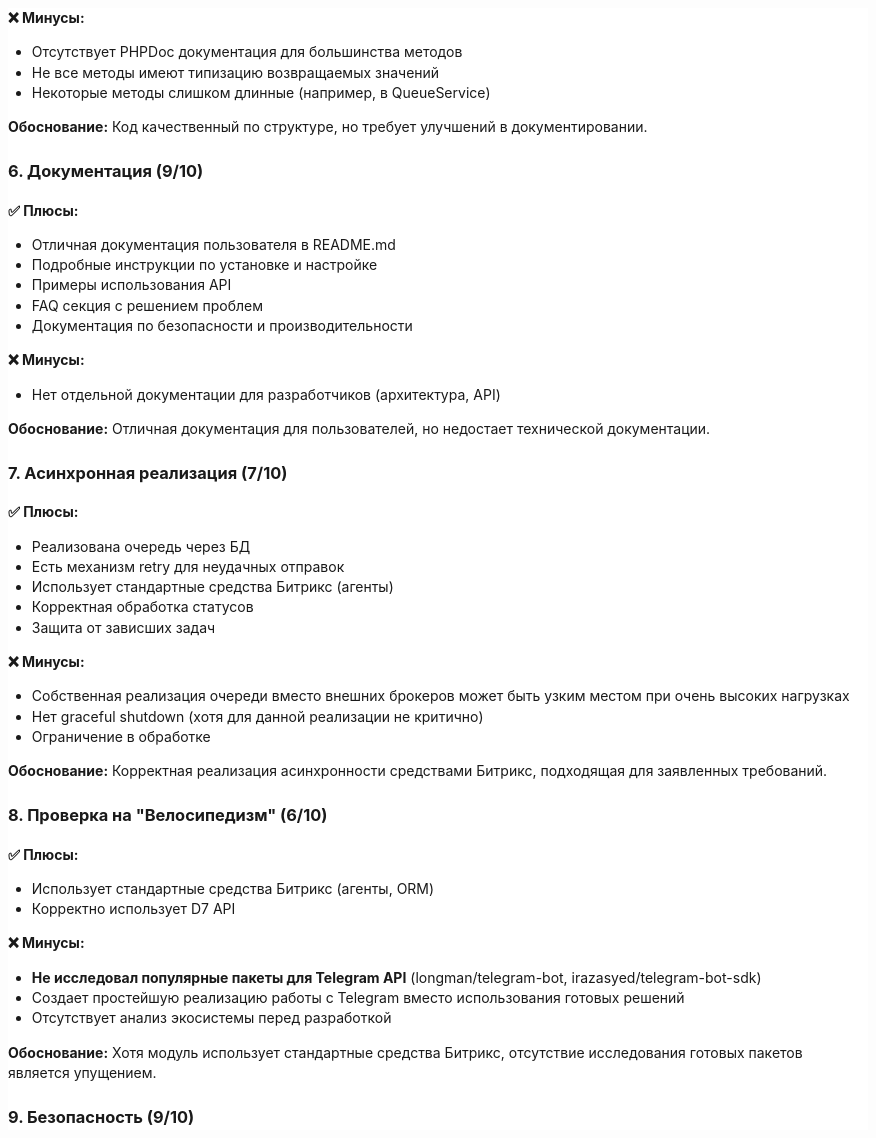 **❌ Минусы:**
- Отсутствует PHPDoc документация для большинства методов
- Не все методы имеют типизацию возвращаемых значений
- Некоторые методы слишком длинные (например, в QueueService)

**Обоснование:** Код качественный по структуре, но требует улучшений в документировании.

### 6. Документация (9/10)

**✅ Плюсы:**
- Отличная документация пользователя в README.md
- Подробные инструкции по установке и настройке
- Примеры использования API
- FAQ секция с решением проблем
- Документация по безопасности и производительности

**❌ Минусы:**
- Нет отдельной документации для разработчиков (архитектура, API)

**Обоснование:** Отличная документация для пользователей, но недостает технической документации.

### 7. Асинхронная реализация (7/10)

**✅ Плюсы:**
- Реализована очередь через БД
- Есть механизм retry для неудачных отправок
- Использует стандартные средства Битрикс (агенты)
- Корректная обработка статусов
- Защита от зависших задач

**❌ Минусы:**
- Собственная реализация очереди вместо внешних брокеров может быть узким местом при очень высоких нагрузках
- Нет graceful shutdown (хотя для данной реализации не критично)
- Ограничение в обработке

**Обоснование:** Корректная реализация асинхронности средствами Битрикс, подходящая для заявленных требований.

### 8. Проверка на "Велосипедизм" (6/10)

**✅ Плюсы:**
- Использует стандартные средства Битрикс (агенты, ORM)
- Корректно использует D7 API

**❌ Минусы:**
- **Не исследовал популярные пакеты для Telegram API** (longman/telegram-bot, irazasyed/telegram-bot-sdk)
- Создает простейшую реализацию работы с Telegram вместо использования готовых решений
- Отсутствует анализ экосистемы перед разработкой

**Обоснование:** Хотя модуль использует стандартные средства Битрикс, отсутствие исследования готовых пакетов является упущением.

### 9. Безопасность (9/10)
